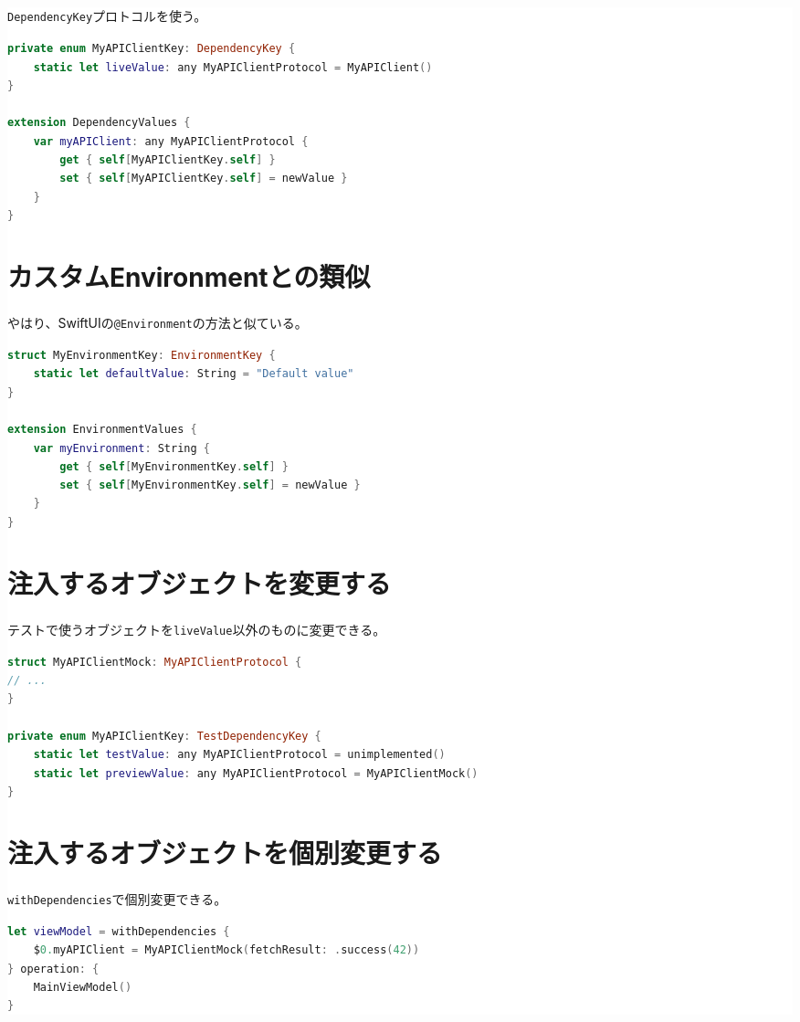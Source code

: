 `DependencyKey`プロトコルを使う。

```swift
private enum MyAPIClientKey: DependencyKey {
    static let liveValue: any MyAPIClientProtocol = MyAPIClient()
}

extension DependencyValues {
    var myAPIClient: any MyAPIClientProtocol {
        get { self[MyAPIClientKey.self] }
        set { self[MyAPIClientKey.self] = newValue }
    }
}
```

# カスタムEnvironmentとの類似

やはり、SwiftUIの`@Environment`の方法と似ている。

```swift
struct MyEnvironmentKey: EnvironmentKey {
    static let defaultValue: String = "Default value"
}

extension EnvironmentValues {
    var myEnvironment: String {
        get { self[MyEnvironmentKey.self] }
        set { self[MyEnvironmentKey.self] = newValue }
    }
}
```

# 注入するオブジェクトを変更する

テストで使うオブジェクトを`liveValue`以外のものに変更できる。

```swift
struct MyAPIClientMock: MyAPIClientProtocol {
// ...
}

private enum MyAPIClientKey: TestDependencyKey {
    static let testValue: any MyAPIClientProtocol = unimplemented()
    static let previewValue: any MyAPIClientProtocol = MyAPIClientMock()
}
```

# 注入するオブジェクトを個別変更する

`withDependencies`で個別変更できる。

```swift
let viewModel = withDependencies {
    $0.myAPIClient = MyAPIClientMock(fetchResult: .success(42))
} operation: {
    MainViewModel()
}
```
